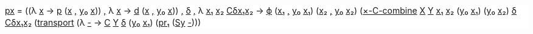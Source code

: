   <a id="3853" href="TWA.Thesis.Chapter3.SearchableTypes-Examples.html#3819" class="Function">px</a> <a id="3856" class="Symbol">=</a> <a id="3858" class="Symbol">((λ</a> <a id="3862" href="TWA.Thesis.Chapter3.SearchableTypes-Examples.html#3862" class="Bound">x</a> <a id="3864" class="Symbol">→</a> <a id="3866" href="TWA.Thesis.Chapter3.SearchableTypes-Examples.html#3098" class="Bound">p</a> <a id="3868" class="Symbol">(</a><a id="3869" href="TWA.Thesis.Chapter3.SearchableTypes-Examples.html#3862" class="Bound">x</a> <a id="3871" href="MLTT.Sigma.html#409" class="InductiveConstructor Operator">,</a> <a id="3873" href="TWA.Thesis.Chapter3.SearchableTypes-Examples.html#3332" class="Function">y₀</a> <a id="3876" href="TWA.Thesis.Chapter3.SearchableTypes-Examples.html#3862" class="Bound">x</a><a id="3877" class="Symbol">))</a> <a id="3880" href="MLTT.Sigma.html#409" class="InductiveConstructor Operator">,</a> <a id="3882" class="Symbol">λ</a> <a id="3884" href="TWA.Thesis.Chapter3.SearchableTypes-Examples.html#3884" class="Bound">x</a> <a id="3886" class="Symbol">→</a> <a id="3888" href="TWA.Thesis.Chapter3.SearchableTypes-Examples.html#3102" class="Bound">d</a> <a id="3890" class="Symbol">(</a><a id="3891" href="TWA.Thesis.Chapter3.SearchableTypes-Examples.html#3884" class="Bound">x</a> <a id="3893" href="MLTT.Sigma.html#409" class="InductiveConstructor Operator">,</a> <a id="3895" href="TWA.Thesis.Chapter3.SearchableTypes-Examples.html#3332" class="Function">y₀</a> <a id="3898" href="TWA.Thesis.Chapter3.SearchableTypes-Examples.html#3884" class="Bound">x</a><a id="3899" class="Symbol">))</a>
     <a id="3907" href="MLTT.Sigma.html#409" class="InductiveConstructor Operator">,</a> <a id="3909" href="TWA.Thesis.Chapter3.SearchableTypes-Examples.html#3107" class="Bound">δ</a> <a id="3911" href="MLTT.Sigma.html#409" class="InductiveConstructor Operator">,</a> <a id="3913" class="Symbol">λ</a> <a id="3915" href="TWA.Thesis.Chapter3.SearchableTypes-Examples.html#3915" class="Bound">x₁</a> <a id="3918" href="TWA.Thesis.Chapter3.SearchableTypes-Examples.html#3918" class="Bound">x₂</a> <a id="3921" href="TWA.Thesis.Chapter3.SearchableTypes-Examples.html#3921" class="Bound">Cδx₁x₂</a> <a id="3928" class="Symbol">→</a> <a id="3930" href="TWA.Thesis.Chapter3.SearchableTypes-Examples.html#3111" class="Bound">ϕ</a> <a id="3932" class="Symbol">(</a><a id="3933" href="TWA.Thesis.Chapter3.SearchableTypes-Examples.html#3915" class="Bound">x₁</a> <a id="3936" href="MLTT.Sigma.html#409" class="InductiveConstructor Operator">,</a> <a id="3938" href="TWA.Thesis.Chapter3.SearchableTypes-Examples.html#3332" class="Function">y₀</a> <a id="3941" href="TWA.Thesis.Chapter3.SearchableTypes-Examples.html#3915" class="Bound">x₁</a><a id="3943" class="Symbol">)</a> <a id="3945" class="Symbol">(</a><a id="3946" href="TWA.Thesis.Chapter3.SearchableTypes-Examples.html#3918" class="Bound">x₂</a> <a id="3949" href="MLTT.Sigma.html#409" class="InductiveConstructor Operator">,</a> <a id="3951" href="TWA.Thesis.Chapter3.SearchableTypes-Examples.html#3332" class="Function">y₀</a> <a id="3954" href="TWA.Thesis.Chapter3.SearchableTypes-Examples.html#3918" class="Bound">x₂</a><a id="3956" class="Symbol">)</a>
             <a id="3971" class="Symbol">(</a><a id="3972" href="TWA.Thesis.Chapter3.ClosenessSpaces-Examples.html#13407" class="Function">×-C-combine</a> <a id="3984" href="TWA.Thesis.Chapter3.SearchableTypes-Examples.html#3086" class="Bound">X</a> <a id="3986" href="TWA.Thesis.Chapter3.SearchableTypes-Examples.html#3088" class="Bound">Y</a> <a id="3988" href="TWA.Thesis.Chapter3.SearchableTypes-Examples.html#3915" class="Bound">x₁</a> <a id="3991" href="TWA.Thesis.Chapter3.SearchableTypes-Examples.html#3918" class="Bound">x₂</a> <a id="3994" class="Symbol">(</a><a id="3995" href="TWA.Thesis.Chapter3.SearchableTypes-Examples.html#3332" class="Function">y₀</a> <a id="3998" href="TWA.Thesis.Chapter3.SearchableTypes-Examples.html#3915" class="Bound">x₁</a><a id="4000" class="Symbol">)</a> <a id="4002" class="Symbol">(</a><a id="4003" href="TWA.Thesis.Chapter3.SearchableTypes-Examples.html#3332" class="Function">y₀</a> <a id="4006" href="TWA.Thesis.Chapter3.SearchableTypes-Examples.html#3918" class="Bound">x₂</a><a id="4008" class="Symbol">)</a> <a id="4010" href="TWA.Thesis.Chapter3.SearchableTypes-Examples.html#3107" class="Bound">δ</a> <a id="4012" href="TWA.Thesis.Chapter3.SearchableTypes-Examples.html#3921" class="Bound">Cδx₁x₂</a>
               <a id="4034" class="Symbol">(</a><a id="4035" href="MLTT.Id.html#750" class="Function">transport</a> <a id="4045" class="Symbol">(λ</a> <a id="4048" href="TWA.Thesis.Chapter3.SearchableTypes-Examples.html#4048" class="Bound">-</a> <a id="4050" class="Symbol">→</a> <a id="4052" href="TWA.Thesis.Chapter3.ClosenessSpaces.html#3994" class="Function">C</a> <a id="4054" href="TWA.Thesis.Chapter3.SearchableTypes-Examples.html#3088" class="Bound">Y</a> <a id="4056" href="TWA.Thesis.Chapter3.SearchableTypes-Examples.html#3107" class="Bound">δ</a> <a id="4058" class="Symbol">(</a><a id="4059" href="TWA.Thesis.Chapter3.SearchableTypes-Examples.html#3332" class="Function">y₀</a> <a id="4062" href="TWA.Thesis.Chapter3.SearchableTypes-Examples.html#3915" class="Bound">x₁</a><a id="4064" class="Symbol">)</a> <a id="4066" class="Symbol">(</a><a id="4067" href="MLTT.Sigma-Type.html#213" class="Field">pr₁</a> <a id="4071" class="Symbol">(</a><a id="4072" href="TWA.Thesis.Chapter3.SearchableTypes-Examples.html#3093" class="Bound">Sy</a> <a id="4075" href="TWA.Thesis.Chapter3.SearchableTypes-Examples.html#4048" class="Bound">-</a><a id="4076" class="Symbol">)))</a>